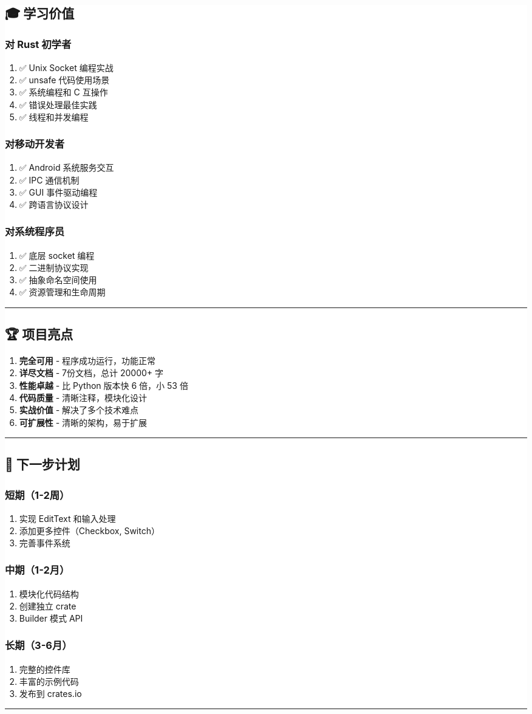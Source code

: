 
## 🎓 学习价值

### 对 Rust 初学者
1. ✅ Unix Socket 编程实战
2. ✅ unsafe 代码使用场景
3. ✅ 系统编程和 C 互操作
4. ✅ 错误处理最佳实践
5. ✅ 线程和并发编程

### 对移动开发者
1. ✅ Android 系统服务交互
2. ✅ IPC 通信机制
3. ✅ GUI 事件驱动编程
4. ✅ 跨语言协议设计

### 对系统程序员
1. ✅ 底层 socket 编程
2. ✅ 二进制协议实现
3. ✅ 抽象命名空间使用
4. ✅ 资源管理和生命周期

---

## 🏆 项目亮点

1. **完全可用** - 程序成功运行，功能正常
2. **详尽文档** - 7份文档，总计 20000+ 字
3. **性能卓越** - 比 Python 版本快 6 倍，小 53 倍
4. **代码质量** - 清晰注释，模块化设计
5. **实战价值** - 解决了多个技术难点
6. **可扩展性** - 清晰的架构，易于扩展

---

## 🔄 下一步计划

### 短期（1-2周）
1. 实现 EditText 和输入处理
2. 添加更多控件（Checkbox, Switch）
3. 完善事件系统

### 中期（1-2月）
1. 模块化代码结构
2. 创建独立 crate
3. Builder 模式 API

### 长期（3-6月）
1. 完整的控件库
2. 丰富的示例代码
3. 发布到 crates.io

---